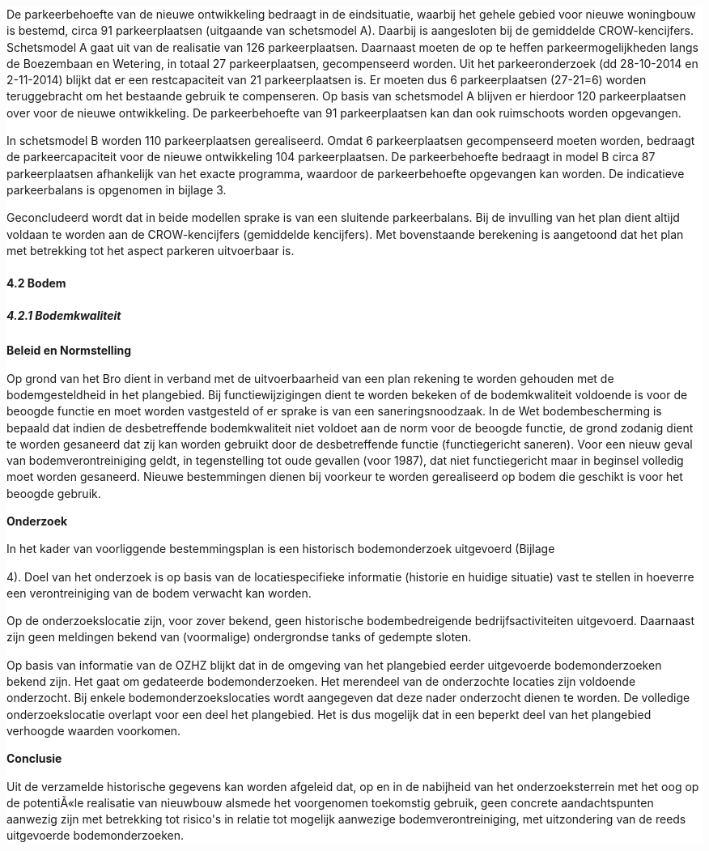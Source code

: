 De parkeerbehoefte van de nieuwe ontwikkeling bedraagt in de eindsituatie, waarbij het gehele gebied voor nieuwe woningbouw is bestemd, circa 91 parkeerplaatsen (uitgaande van schetsmodel A). Daarbij is aangesloten bij de gemiddelde CROW\-kencijfers. Schetsmodel A gaat uit van de realisatie van 126 parkeerplaatsen. Daarnaast moeten de op te heffen parkeermogelijkheden langs de Boezembaan en Wetering, in totaal 27 parkeerplaatsen, gecompenseerd worden. Uit het parkeeronderzoek (dd 28\-10\-2014 en 2\-11\-2014\) blijkt dat er een restcapaciteit van 21 parkeerplaatsen is. Er moeten dus 6 parkeerplaatsen (27\-21\=6\) worden teruggebracht om het bestaande gebruik te compenseren. Op basis van schetsmodel A blijven er hierdoor 120 parkeerplaatsen over voor de nieuwe ontwikkeling. De parkeerbehoefte van 91 parkeerplaatsen kan dan ook ruimschoots worden opgevangen.

In schetsmodel B worden 110 parkeerplaatsen gerealiseerd. Omdat 6 parkeerplaatsen gecompenseerd moeten worden, bedraagt de parkeercapaciteit voor de nieuwe ontwikkeling 104 parkeerplaatsen. De parkeerbehoefte bedraagt in model B circa 87 parkeerplaatsen afhankelijk van het exacte programma, waardoor de parkeerbehoefte opgevangen kan worden. De indicatieve parkeerbalans is opgenomen in bijlage 3.

Geconcludeerd wordt dat in beide modellen sprake is van een sluitende parkeerbalans. Bij de invulling van het plan dient altijd voldaan te worden aan de CROW\-kencijfers (gemiddelde kencijfers). Met bovenstaande berekening is aangetoond dat het plan met betrekking tot het aspect parkeren uitvoerbaar is.

#### 4\.2 Bodem

##### 4\.2\.1 Bodemkwaliteit

**Beleid en Normstelling**

Op grond van het Bro dient in verband met de uitvoerbaarheid van een plan rekening te worden gehouden met de bodemgesteldheid in het plangebied. Bij functiewijzigingen dient te worden bekeken of de bodemkwaliteit voldoende is voor de beoogde functie en moet worden vastgesteld of er sprake is van een saneringsnoodzaak. In de Wet bodembescherming is bepaald dat indien de desbetreffende bodemkwaliteit niet voldoet aan de norm voor de beoogde functie, de grond zodanig dient te worden gesaneerd dat zij kan worden gebruikt door de desbetreffende functie (functiegericht saneren). Voor een nieuw geval van bodemverontreiniging geldt, in tegenstelling tot oude gevallen (voor 1987\), dat niet functiegericht maar in beginsel volledig moet worden gesaneerd. Nieuwe bestemmingen dienen bij voorkeur te worden gerealiseerd op bodem die geschikt is voor het beoogde gebruik.

**Onderzoek**

In het kader van voorliggende bestemmingsplan is een historisch bodemonderzoek uitgevoerd (Bijlage

4). Doel van het onderzoek is op basis van de locatiespecifieke informatie (historie en huidige situatie) vast te stellen in hoeverre een verontreiniging van de bodem verwacht kan worden.

Op de onderzoekslocatie zijn, voor zover bekend, geen historische bodembedreigende bedrijfsactiviteiten uitgevoerd. Daarnaast zijn geen meldingen bekend van (voormalige) ondergrondse tanks of gedempte sloten.

Op basis van informatie van de OZHZ blijkt dat in de omgeving van het plangebied eerder uitgevoerde bodemonderzoeken bekend zijn. Het gaat om gedateerde bodemonderzoeken. Het merendeel van de onderzochte locaties zijn voldoende onderzocht. Bij enkele bodemonderzoekslocaties wordt aangegeven dat deze nader onderzocht dienen te worden. De volledige onderzoekslocatie overlapt voor een deel het plangebied. Het is dus mogelijk dat in een beperkt deel van het plangebied verhoogde waarden voorkomen.

**Conclusie**

Uit de verzamelde historische gegevens kan worden afgeleid dat, op en in de nabijheid van het onderzoeksterrein met het oog op de potentiÃ«le realisatie van nieuwbouw alsmede het voorgenomen toekomstig gebruik, geen concrete aandachtspunten aanwezig zijn met betrekking tot risico's in relatie tot mogelijk aanwezige bodemverontreiniging, met uitzondering van de reeds uitgevoerde bodemonderzoeken.

